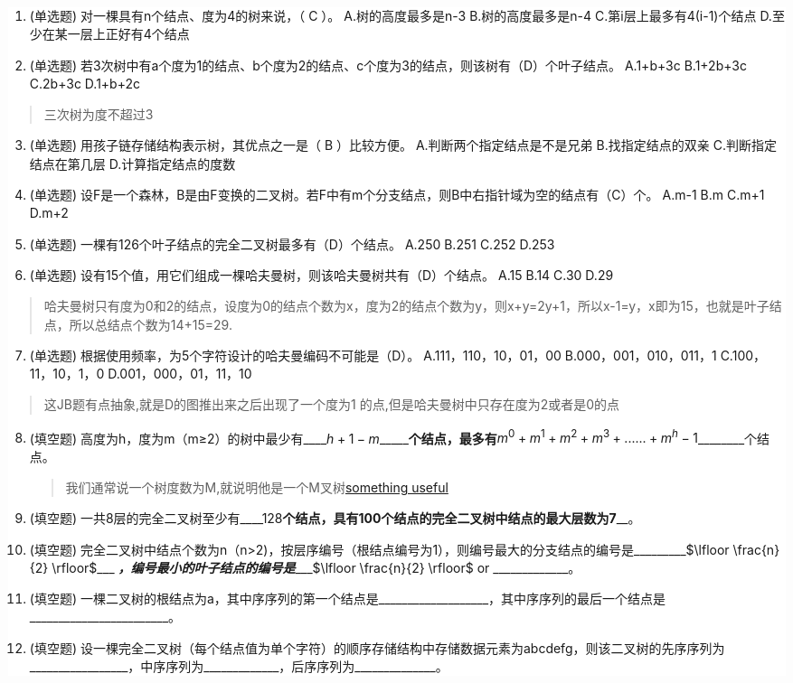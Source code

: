  1. (单选题) 对一棵具有n个结点、度为4的树来说，（ C ）。
    A.树的高度最多是n-3
    B.树的高度最多是n-4
    C.第i层上最多有4(i-1)个结点
    D.至少在某一层上正好有4个结点

 2. (单选题) 若3次树中有a个度为1的结点、b个度为2的结点、c个度为3的结点，则该树有（D）个叶子结点。
    A.1+b+3c
    B.1+2b+3c
    C.2b+3c
    D.1+b+2c

  > 三次树为度不超过3

 3. (单选题) 用孩子链存储结构表示树，其优点之一是（ B ）比较方便。
    A.判断两个指定结点是不是兄弟
    B.找指定结点的双亲
    C.判断指定结点在第几层
    D.计算指定结点的度数

 4. (单选题) 设F是一个森林，B是由F变换的二叉树。若F中有m个分支结点，则B中右指针域为空的结点有（C）个。
    A.m-1
    B.m
    C.m+1
    D.m+2

 5. (单选题) 一棵有126个叶子结点的完全二叉树最多有（D）个结点。
    A.250
    B.251
    C.252
    D.253

 6. (单选题) 设有15个值，用它们组成一棵哈夫曼树，则该哈夫曼树共有（D）个结点。
    A.15
    B.14
    C.30
    D.29

  > 哈夫曼树只有度为0和2的结点，设度为0的结点个数为x，度为2的结点个数为y，则x+y=2y+1，所以x-1=y，x即为15，也就是叶子结点，所以总结点个数为14+15=29.

 7. (单选题) 根据使用频率，为5个字符设计的哈夫曼编码不可能是（D）。
    A.111，110，10，01，00
    B.000，001，010，011，1
    C.100，11，10，1，0
    D.001，000，01，11，10

  > 这JB题有点抽象,就是D的图推出来之后出现了一个度为1 的点,但是哈夫曼树中只存在度为2或者是0的点

 8. (填空题) 高度为h，度为m（m≥2）的树中最少有____$h+1-m$_________个结点，最多有____$m^0 + m^1 + m^2 + m^3 + ...... + m^h-1$________个结点。

    > 我们通常说一个树度数为M,就说明他是一个M叉树[something useful](https://www.acwing.com/blog/content/36987/)

 9. (填空题) 一共8层的完全二叉树至少有____$128$________个结点，具有100个结点的完全二叉树中结点的最大层数为____$7$______。

 10. (填空题) 完全二叉树中结点个数为n（n>2)，按层序编号（根结点编号为1），则编号最大的分支结点的编号是_________$\lfloor \frac{n}{2} \rfloor$___ ___，编号最小的叶子结点的编号是______$\lfloor \frac{n}{2} \rfloor$  or _____________。
 11. (填空题) 一棵二叉树的根结点为a，其中序序列的第一个结点是___________________，其中序序列的最后一个结点是________________________。
 12. (填空题) 设一棵完全二叉树（每个结点值为单个字符）的顺序存储结构中存储数据元素为abcdefg，则该二叉树的先序序列为_________________，中序序列为_____________，后序序列为______________。
